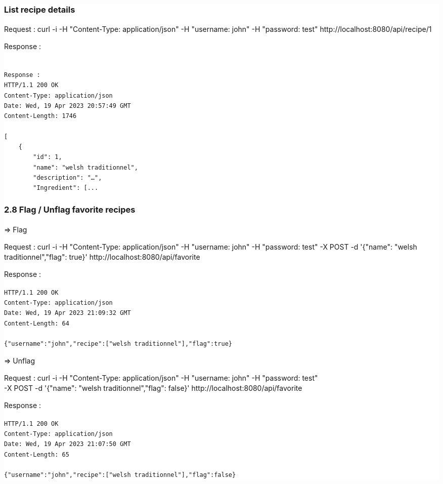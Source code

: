 ### List recipe details
Request : curl -i -H "Content-Type: application/json"
-H "username: john" -H "password: test"
http://localhost:8080/api/recipe/1

Response :
```

Response :
HTTP/1.1 200 OK
Content-Type: application/json
Date: Wed, 19 Apr 2023 20:57:49 GMT
Content-Length: 1746

[
	{
		"id": 1,
		"name": "welsh traditionnel",
		"description": "…",
		"Ingredient": [...
```

### 2.8	Flag / Unflag favorite recipes
=> Flag

Request : curl -i -H "Content-Type: application/json"
-H "username: john" -H "password: test"
-X POST -d '{"name": "welsh traditionnel","flag": true}'
http://localhost:8080/api/favorite

Response :
```
HTTP/1.1 200 OK
Content-Type: application/json
Date: Wed, 19 Apr 2023 21:09:32 GMT
Content-Length: 64

{"username":"john","recipe":["welsh traditionnel"],"flag":true}
```

=> Unflag

Request : curl -i -H "Content-Type: application/json"
-H "username: john" -H "password: test" \
-X POST -d '{"name": "welsh traditionnel","flag": false}'
http://localhost:8080/api/favorite

Response :
```
HTTP/1.1 200 OK
Content-Type: application/json
Date: Wed, 19 Apr 2023 21:07:50 GMT
Content-Length: 65

{"username":"john","recipe":["welsh traditionnel"],"flag":false}
```

